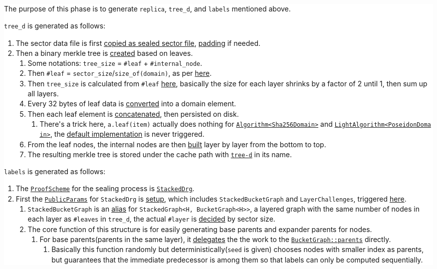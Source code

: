 The purpose of this phase is to generate `replica`, `tree_d`, and `labels` mentioned above.

`tree_d` is generated as follows:
1. The sector data file is first [copied as sealed sector file](https://github.com/filecoin-project/rust-fil-proofs/blob/1680ad08f607512e0c2f9d13c330d07f2b2ca081/filecoin-proofs/src/api/seal.rs#L92), [padding](https://github.com/filecoin-project/rust-fil-proofs/blob/1680ad08f607512e0c2f9d13c330d07f2b2ca081/filecoin-proofs/src/api/seal.rs#L107) if needed.
2. Then a binary merkle tree is [created](https://github.com/filecoin-project/rust-fil-proofs/blob/1680ad08f607512e0c2f9d13c330d07f2b2ca081/filecoin-proofs/src/api/seal.rs#L153) based on leaves.
    1. Some notations: `tree_size` = `#leaf` + `#internal_node`.
    2. Then `#leaf` = `sector_size`/`size_of(domain)`, as per [here](https://github.com/filecoin-project/rust-fil-proofs/blob/1680ad08f607512e0c2f9d13c330d07f2b2ca081/filecoin-proofs/src/api/util.rs#L31).
    3. Then `tree_size` is calculated from `#leaf` [here](https://github.com/filecoin-project/rust-fil-proofs/blob/1680ad08f607512e0c2f9d13c330d07f2b2ca081/filecoin-proofs/src/api/util.rs#L35), basically the size for each layer shrinks by a factor of 2 until 1, then sum up all layers.
    4. Every 32 bytes of leaf data is [converted](https://github.com/filecoin-project/rust-fil-proofs/blob/1680ad08f607512e0c2f9d13c330d07f2b2ca081/storage-proofs-core/src/merkle/builders.rs#L211) into a domain element.
    5. Then each leaf element is [concatenated](https://github.com/filecoin-project/merkletree/blob/a81abcf3854f96c08de0aada69e597daf11aa757/src/merkle.rs#L2074), then persisted on disk.
        1. There's a trick here, `a.leaf(item)` actually does nothing for [`Algorithm<Sha256Domain>`](https://github.com/filecoin-project/rust-fil-proofs/blob/d8199051e4bed44e427b02b9b90277c21482943c/filecoin-hashers/src/sha256.rs#L289-L291) and [`LightAlgorithm<PoseidonDomain>`](https://github.com/filecoin-project/rust-fil-proofs/blob/d8199051e4bed44e427b02b9b90277c21482943c/filecoin-hashers/src/poseidon.rs#L318-L320), the [default implementation](https://github.com/filecoin-project/merkletree/blob/a81abcf3854f96c08de0aada69e597daf11aa757/src/hash.rs#L129) is never triggered.
    6. From the leaf nodes, the internal nodes are then [built](https://github.com/filecoin-project/merkletree/blob/a81abcf3854f96c08de0aada69e597daf11aa757/src/merkle.rs#L1633) layer by layer from the bottom to top.
    7. The resulting merkle tree is stored under the cache path with [`tree-d`](https://github.com/filecoin-project/rust-fil-proofs/blob/1680ad08f607512e0c2f9d13c330d07f2b2ca081/storage-proofs-core/src/cache_key.rs#L17) in its name.

`labels` is generated as follows:
1. The [`ProofScheme`](https://github.com/filecoin-project/rust-fil-proofs/blob/1680ad08f607512e0c2f9d13c330d07f2b2ca081/storage-proofs-core/src/proof.rs#L9) for the sealing process is [`StackedDrg`](https://github.com/filecoin-project/rust-fil-proofs/blob/1680ad08f607512e0c2f9d13c330d07f2b2ca081/storage-proofs-porep/src/stacked/vanilla/proof_scheme.rs#L16).
2. First the [`PublicParams`](https://github.com/filecoin-project/rust-fil-proofs/blob/1680ad08f607512e0c2f9d13c330d07f2b2ca081/storage-proofs-porep/src/stacked/vanilla/params.rs#L53) for `StackedDrg` is [setup](https://github.com/filecoin-project/rust-fil-proofs/blob/1680ad08f607512e0c2f9d13c330d07f2b2ca081/storage-proofs-porep/src/stacked/vanilla/proof_scheme.rs#L26), which includes `StackedBucketGraph` and `LayerChallenges`, triggered [here](https://github.com/filecoin-project/rust-fil-proofs/blob/1680ad08f607512e0c2f9d13c330d07f2b2ca081/filecoin-proofs/src/api/seal.rs#L129).
    1. `StackedBucketGraph` is an [alias](https://github.com/filecoin-project/rust-fil-proofs/blob/1680ad08f607512e0c2f9d13c330d07f2b2ca081/storage-proofs-porep/src/stacked/vanilla/graph.rs#L61) for `StackedGraph<H, BucketGraph<H>>`, a layered graph with the same number of nodes in each layer as `#leaves` in `tree_d`, the actual `#layer` is [decided](https://github.com/filecoin-project/rust-fil-proofs/blob/1680ad08f607512e0c2f9d13c330d07f2b2ca081/filecoin-proofs/src/constants.rs#L108) by sector size.
    2. The core function of this structure is for easily generating base parents and expander parents for nodes.
        1. For base parents(parents in the same layer), it [delegates](https://github.com/filecoin-project/rust-fil-proofs/blob/1680ad08f607512e0c2f9d13c330d07f2b2ca081/storage-proofs-porep/src/stacked/vanilla/graph.rs#L418) the the work to the [`BucketGraph::parents`](https://github.com/filecoin-project/rust-fil-proofs/blob/1680ad08f607512e0c2f9d13c330d07f2b2ca081/storage-proofs-core/src/drgraph.rs#L138) directly.
            1. Basically this function randomly but deterministically(`seed` is given) chooses nodes with smaller index as parents, but guarantees that the immediate predecessor is among them so that labels can only be computed sequentially.